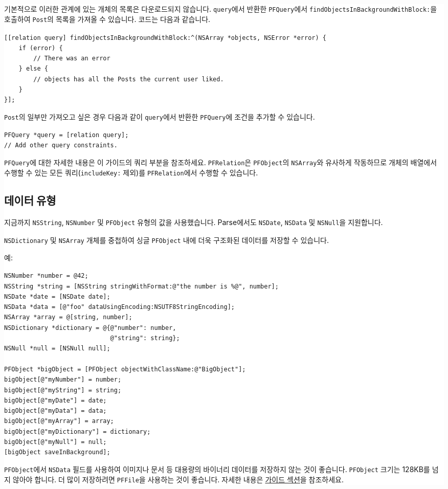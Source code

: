 기본적으로 이러한 관계에 있는 개체의 목록은 다운로드되지 않습니다.  `query`에서 반환한 `PFQuery`에서 `findObjectsInBackgroundWithBlock:`을 호출하여 `Post`의 목록을 가져올 수 있습니다.  코드는 다음과 같습니다.

```objc
[[relation query] findObjectsInBackgroundWithBlock:^(NSArray *objects, NSError *error) {
    if (error) {
        // There was an error
    } else {
        // objects has all the Posts the current user liked.
    }
}];
```

`Post`의 일부만 가져오고 싶은 경우 다음과 같이 `query`에서 반환한 `PFQuery`에 조건을 추가할 수 있습니다.

```objc
PFQuery *query = [relation query];
// Add other query constraints.
```

`PFQuery`에 대한 자세한 내용은 이 가이드의 쿼리 부분을 참조하세요.  `PFRelation`은 `PFObject`의 `NSArray`와 유사하게 작동하므로 개체의 배열에서 수행할 수 있는 모든 쿼리(`includeKey:` 제외)를 `PFRelation`에서 수행할 수 있습니다.

## 데이터 유형

지금까지 `NSString`, `NSNumber` 및 `PFObject` 유형의 값을 사용했습니다. Parse에서도 `NSDate`, `NSData` 및 `NSNull`을 지원합니다.

`NSDictionary` 및 `NSArray` 개체를 중첩하여 싱글 `PFObject` 내에 더욱 구조화된 데이터를 저장할 수 있습니다.

예:

```objc
NSNumber *number = @42;
NSString *string = [NSString stringWithFormat:@"the number is %@", number];
NSDate *date = [NSDate date];
NSData *data = [@"foo" dataUsingEncoding:NSUTF8StringEncoding];
NSArray *array = @[string, number];
NSDictionary *dictionary = @{@"number": number,
                             @"string": string};
NSNull *null = [NSNull null];

PFObject *bigObject = [PFObject objectWithClassName:@"BigObject"];
bigObject[@"myNumber"] = number;
bigObject[@"myString"] = string;
bigObject[@"myDate"] = date;
bigObject[@"myData"] = data;
bigObject[@"myArray"] = array;
bigObject[@"myDictionary"] = dictionary;
bigObject[@"myNull"] = null;
[bigObject saveInBackground];
```

`PFObject`에서 `NSData` 필드를 사용하여 이미지나 문서 등 대용량의 바이너리 데이터를 저장하지 않는 것이 좋습니다. `PFObject` 크기는 128KB를 넘지 않아야 합니다. 더 많이 저장하려면 `PFFile`을 사용하는 것이 좋습니다. 자세한 내용은 [가이드 섹션](#files)을 참조하세요.
